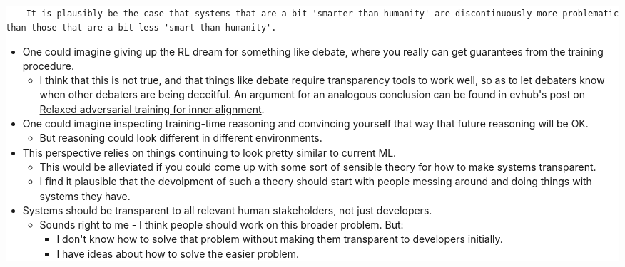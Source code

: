       - It is plausibly be the case that systems that are a bit 'smarter than humanity' are discontinuously more problematic than those that are a bit less 'smart than humanity'.
- One could imagine giving up the RL dream for something like debate, where you really can get guarantees from the training procedure.
  - I think that this is not true, and that things like debate require transparency tools to work well, so as to let debaters know when other debaters are being deceitful. An argument for an analogous conclusion can be found in evhub's post on [Relaxed adversarial training for inner alignment](https://www.lesswrong.com/posts/9Dy5YRaoCxH9zuJqa/relaxed-adversarial-training-for-inner-alignment).
- One could imagine inspecting training-time reasoning and convincing yourself that way that future reasoning will be OK.
  - But reasoning could look different in different environments.
- This perspective relies on things continuing to look pretty similar to current ML.
  - This would be alleviated if you could come up with some sort of sensible theory for how to make systems transparent.
  - I find it plausible that the devolpment of such a theory should start with people messing around and doing things with systems they have.
- Systems should be transparent to all relevant human stakeholders, not just developers.
  - Sounds right to me - I think people should work on this broader problem. But:
    - I don't know how to solve that problem without making them transparent to developers initially.
    - I have ideas about how to solve the easier problem.
